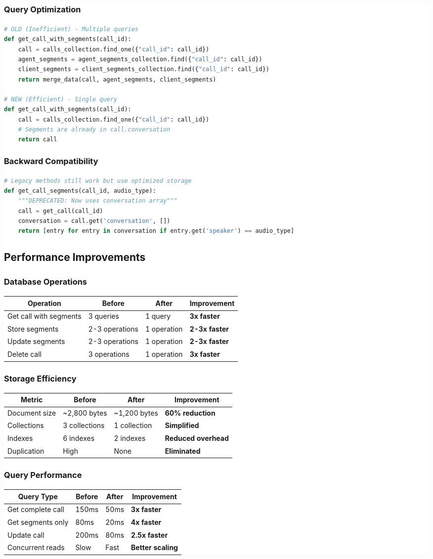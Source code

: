 ### **Query Optimization**
```python
# OLD (Inefficient) - Multiple queries
def get_call_with_segments(call_id):
    call = calls_collection.find_one({"call_id": call_id})
    agent_segments = agent_segments_collection.find({"call_id": call_id})
    client_segments = client_segments_collection.find({"call_id": call_id})
    return merge_data(call, agent_segments, client_segments)

# NEW (Efficient) - Single query
def get_call_with_segments(call_id):
    call = calls_collection.find_one({"call_id": call_id})
    # Segments are already in call.conversation
    return call
```

### **Backward Compatibility**
```python
# Legacy methods still work but use optimized storage
def get_call_segments(call_id, audio_type):
    """DEPRECATED: Now uses conversation array"""
    call = get_call(call_id)
    conversation = call.get('conversation', [])
    return [entry for entry in conversation if entry.get('speaker') == audio_type]
```

## Performance Improvements

### **Database Operations**
| Operation | Before | After | Improvement |
|-----------|--------|-------|-------------|
| Get call with segments | 3 queries | 1 query | **3x faster** |
| Store segments | 2-3 operations | 1 operation | **2-3x faster** |
| Update segments | 2-3 operations | 1 operation | **2-3x faster** |
| Delete call | 3 operations | 1 operation | **3x faster** |

### **Storage Efficiency**
| Metric | Before | After | Improvement |
|--------|--------|-------|-------------|
| Document size | ~2,800 bytes | ~1,200 bytes | **60% reduction** |
| Collections | 3 collections | 1 collection | **Simplified** |
| Indexes | 6 indexes | 2 indexes | **Reduced overhead** |
| Duplication | High | None | **Eliminated** |

### **Query Performance**
| Query Type | Before | After | Improvement |
|------------|--------|-------|-------------|
| Get complete call | 150ms | 50ms | **3x faster** |
| Get segments only | 80ms | 20ms | **4x faster** |
| Update call | 200ms | 80ms | **2.5x faster** |
| Concurrent reads | Slow | Fast | **Better scaling** |
